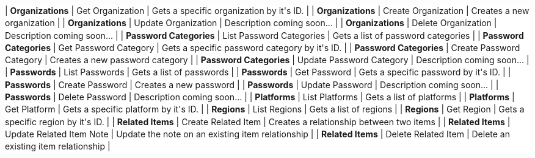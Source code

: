 | **Organizations**            | Get Organization               | Gets a specific organization by it's ID.                                                                                                    |
| **Organizations**            | Create Organization            | Creates a new organization                                                                                                                  |
| **Organizations**            | Update Organization            | Description coming soon...                                                                                                                  |
| **Organizations**            | Delete Organization            | Description coming soon...                                                                                                                  |
| **Password Categories**      | List Password Categories       | Gets a list of password categories                                                                                                          |
| **Password Categories**      | Get Password Category          | Gets a specific password category by it's ID.                                                                                               |
| **Password Categories**      | Create Password Category       | Creates a new password category                                                                                                             |
| **Password Categories**      | Update Password Category       | Description coming soon...                                                                                                                  |
| **Passwords**                | List Passwords                 | Gets a list of passwords                                                                                                                    |
| **Passwords**                | Get Password                   | Gets a specific password by it's ID.                                                                                                        |
| **Passwords**                | Create Password                | Creates a new password                                                                                                                      |
| **Passwords**                | Update Password                | Description coming soon...                                                                                                                  |
| **Passwords**                | Delete Password                | Description coming soon...                                                                                                                  |
| **Platforms**                | List Platforms                 | Gets a list of platforms                                                                                                                    |
| **Platforms**                | Get Platform                   | Gets a specific platform by it's ID.                                                                                                        |
| **Regions**                  | List Regions                   | Gets a list of regions                                                                                                                      |
| **Regions**                  | Get Region                     | Gets a specific region by it's ID.                                                                                                          |
| **Related Items**            | Create Related Item            | Creates a relationship between two items                                                                                                    |
| **Related Items**            | Update Related Item Note       | Update the note on an existing item relationship                                                                                            |
| **Related Items**            | Delete Related Item            | Delete an existing item relationship                                                                                                        |
